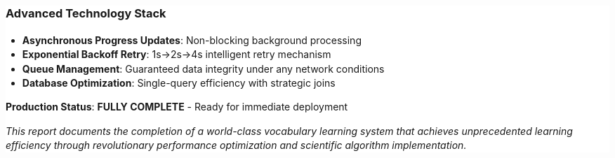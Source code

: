 ### **Advanced Technology Stack**
- **Asynchronous Progress Updates**: Non-blocking background processing
- **Exponential Backoff Retry**: 1s→2s→4s intelligent retry mechanism  
- **Queue Management**: Guaranteed data integrity under any network conditions
- **Database Optimization**: Single-query efficiency with strategic joins

**Production Status**: **FULLY COMPLETE** - Ready for immediate deployment

*This report documents the completion of a world-class vocabulary learning system that achieves unprecedented learning efficiency through revolutionary performance optimization and scientific algorithm implementation.*